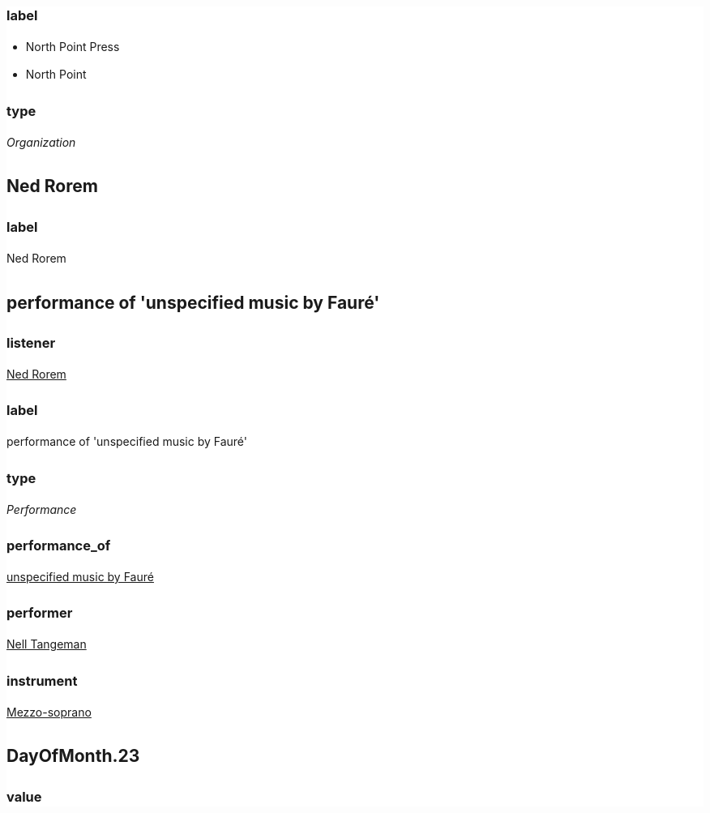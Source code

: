 ### label

 - North Point Press

 - North Point

### type


*Organization*

## Ned Rorem

### label


Ned Rorem

## performance of 'unspecified music by Fauré'

### listener


[Ned Rorem](#Ned-Rorem)

### label


performance of 'unspecified music by Fauré'

### type


*Performance*

### performance_of


[unspecified music by Fauré](#unspecified-music-by-Fauré)

### performer


[Nell Tangeman](#Nell-Tangeman)

### instrument


[Mezzo-soprano](#Mezzo-soprano)

## DayOfMonth.23

### value

